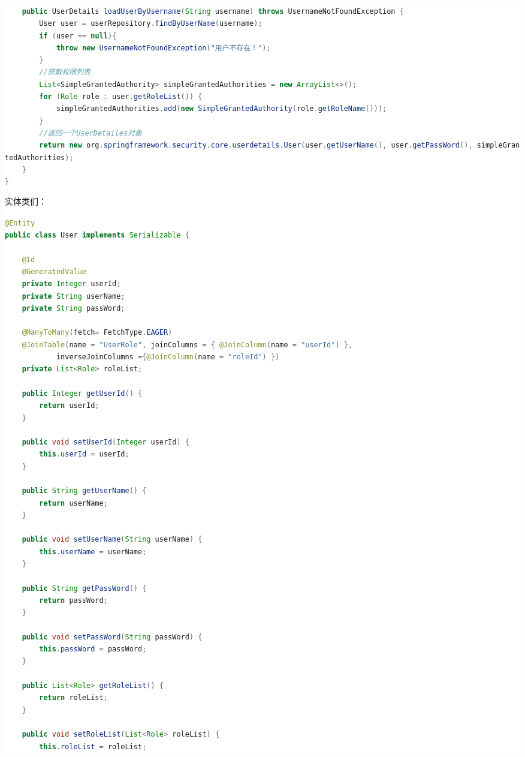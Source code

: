 ```java
    public UserDetails loadUserByUsername(String username) throws UsernameNotFoundException {
        User user = userRepository.findByUserName(username);
        if (user == null){
            throw new UsernameNotFoundException("用户不存在！");
        }
      	//获取权限列表
        List<SimpleGrantedAuthority> simpleGrantedAuthorities = new ArrayList<>();
        for (Role role : user.getRoleList()) {
            simpleGrantedAuthorities.add(new SimpleGrantedAuthority(role.getRoleName()));
        }
      	//返回一个UserDetailes对象
        return new org.springframework.security.core.userdetails.User(user.getUserName(), user.getPassWord(), simpleGrantedAuthorities);
    }
}
```

实体类们：

```java
@Entity
public class User implements Serializable {

    @Id
    @GeneratedValue
    private Integer userId;
    private String userName;
    private String passWord;

    @ManyToMany(fetch= FetchType.EAGER)
    @JoinTable(name = "UserRole", joinColumns = { @JoinColumn(name = "userId") },
            inverseJoinColumns ={@JoinColumn(name = "roleId") })
    private List<Role> roleList;

    public Integer getUserId() {
        return userId;
    }

    public void setUserId(Integer userId) {
        this.userId = userId;
    }

    public String getUserName() {
        return userName;
    }

    public void setUserName(String userName) {
        this.userName = userName;
    }

    public String getPassWord() {
        return passWord;
    }

    public void setPassWord(String passWord) {
        this.passWord = passWord;
    }

    public List<Role> getRoleList() {
        return roleList;
    }

    public void setRoleList(List<Role> roleList) {
        this.roleList = roleList;
```